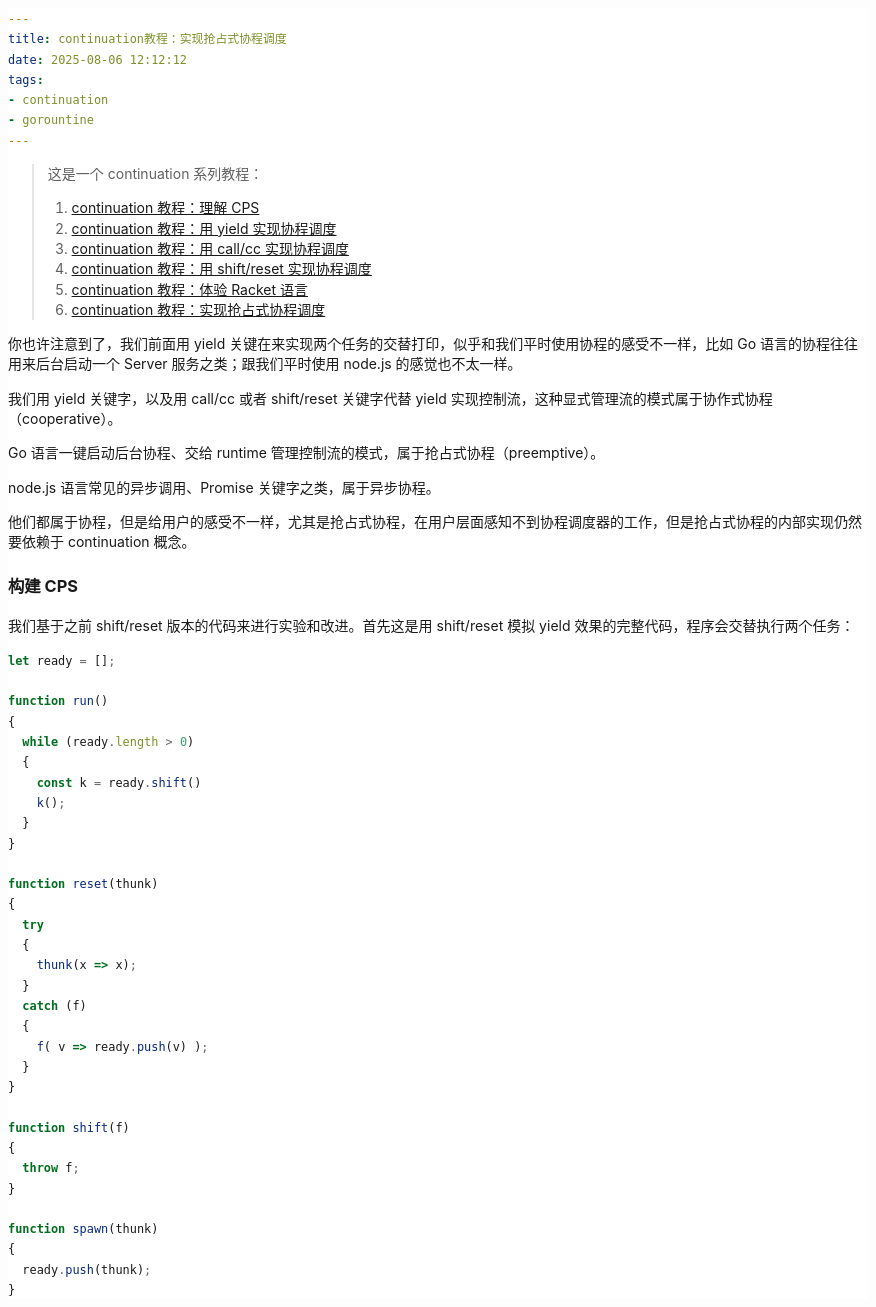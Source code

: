 ```yaml
---
title: continuation教程：实现抢占式协程调度
date: 2025-08-06 12:12:12
tags:
- continuation
- gorountine
---
```


> 这是一个 continuation 系列教程：
> 1. [continuation 教程：理解 CPS](/2025/08/01/continuation教程1/)
> 2. [continuation 教程：用 yield 实现协程调度](/2025/08/02/continuation教程2/)
> 3. [continuation 教程：用 call/cc 实现协程调度](/2025/08/03/continuation教程3/)
> 4. [continuation 教程：用 shift/reset 实现协程调度](/2025/08/04/continuation教程4/)
> 5. [continuation 教程：体验 Racket 语言](/2025/08/05/continuation教程5/)
> 6. [continuation 教程：实现抢占式协程调度](/2025/08/06/continuation教程6/)

你也许注意到了，我们前面用 yield 关键在来实现两个任务的交替打印，似乎和我们平时使用协程的感受不一样，比如 Go 语言的协程往往用来后台启动一个 Server 服务之类；跟我们平时使用 node.js 的感觉也不太一样。

我们用 yield 关键字，以及用 call/cc 或者 shift/reset 关键字代替 yield 实现控制流，这种显式管理流的模式属于协作式协程（cooperative）。

Go 语言一键启动后台协程、交给 runtime 管理控制流的模式，属于抢占式协程（preemptive）。

node.js 语言常见的异步调用、Promise 关键字之类，属于异步协程。

他们都属于协程，但是给用户的感受不一样，尤其是抢占式协程，在用户层面感知不到协程调度器的工作，但是抢占式协程的内部实现仍然要依赖于 continuation 概念。

### 构建 CPS

我们基于之前 shift/reset 版本的代码来进行实验和改进。首先这是用 shift/reset 模拟 yield 效果的完整代码，程序会交替执行两个任务：

```js
let ready = [];

function run()
{
  while (ready.length > 0)
  {
    const k = ready.shift()
    k();
  }
}

function reset(thunk)
{
  try
  {
    thunk(x => x);
  }
  catch (f)
  {
    f( v => ready.push(v) );
  }
}

function shift(f)
{
  throw f;
}

function spawn(thunk)
{
  ready.push(thunk);
}

```